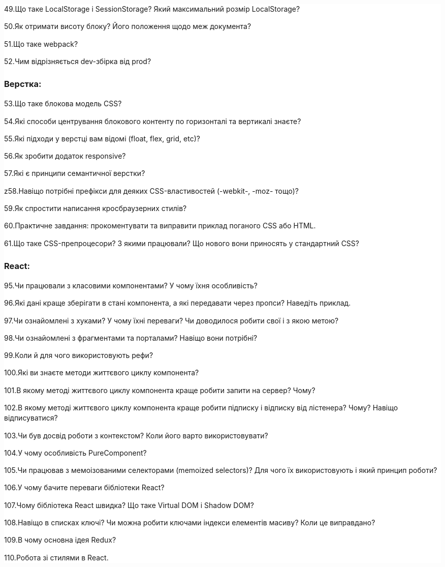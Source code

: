 49.Що таке LocalStorage і SessionStorage? Який максимальний розмір LocalStorage?

50.Як отримати висоту блоку? Його положення щодо меж документа?

51.Що таке webpack?

52.Чим відрізняється dev-збірка від prod?


### Верстка:<span id="webdesign"></span>
53.Що таке блокова модель CSS?

54.Які способи центрування блокового контенту по горизонталі та вертикалі знаєте?

55.Які підходи у верстці вам відомі (float, flex, grid, etc)?

56.Як зробити додаток responsive?

57.Які є принципи семантичної верстки?

z58.Навіщо потрібні префікси для деяких CSS-властивостей (-webkit-, -moz- тощо)?

59.Як спростити написання кросбраузерних стилів?

60.Практичне завдання: прокоментувати та виправити приклад поганого CSS або HTML.

61.Що таке CSS-препроцесори? З якими працювали? Що нового вони приносять у стандартний CSS?

### React:<span id="react"></span>
95.Чи працювали з класовими компонентами? У чому їхня особливість?

96.Які дані краще зберігати в стані компонента, а які передавати через пропси? Наведіть приклад.

97.Чи ознайомлені з хуками? У чому їхні переваги? Чи доводилося робити свої і з якою метою?

98.Чи ознайомлені з фрагментами та порталами? Навіщо вони потрібні?

99.Коли й для чого використовують рефи?

100.Які ви знаєте методи життєвого циклу компонента?

101.В якому методі життєвого циклу компонента краще робити запити на сервер? Чому?

102.В якому методі життєвого циклу компонента краще робити підписку і відписку від лістенера? Чому? Навіщо відписуватися?

103.Чи був досвід роботи з контекстом? Коли його варто використовувати?

104.У чому особливість PureComponent?

105.Чи працював з мемоізованими селекторами (memoized selectors)? Для чого їх використовують і який принцип роботи?

106.У чому бачите переваги бібліотеки React?

107.Чому бібліотека React швидка? Що таке Virtual DOM і Shadow DOM?

108.Навіщо в списках ключі? Чи можна робити ключами індекси елементів масиву? Коли це виправдано?

109.В чому основна ідея Redux? 

110.Робота зі стилями в React.

